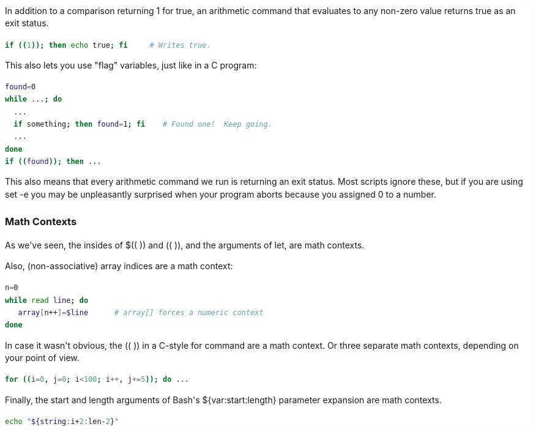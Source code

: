 In addition to a comparison returning 1 for true, an arithmetic command that evaluates to any non-zero value returns true as an exit status.

```bash
if ((1)); then echo true; fi     # Writes true.
```

This also lets you use "flag" variables, just like in a C program:

```bash
found=0
while ...; do
  ...
  if something; then found=1; fi    # Found one!  Keep going.
  ...
done
if ((found)); then ...
```

This also means that every arithmetic command we run is returning an exit status. Most scripts ignore these, but if you are using set -e you may be unpleasantly surprised when your program aborts because you assigned 0 to a number.

### Math Contexts

As we've seen, the insides of $(( )) and (( )), and the arguments of let, are math contexts.

Also, (non-associative) array indices are a math context:


```bash
n=0
while read line; do
   array[n++]=$line      # array[] forces a numeric context
done
```
In case it wasn't obvious, the (( )) in a C-style for command are a math context. Or three separate math contexts, depending on your point of view.


```bash
for ((i=0, j=0; i<100; i++, j+=5)); do ...
```
Finally, the start and length arguments of Bash's ${var:start:length} parameter expansion are math contexts.


```bash
echo "${string:i+2:len-2}"
```
